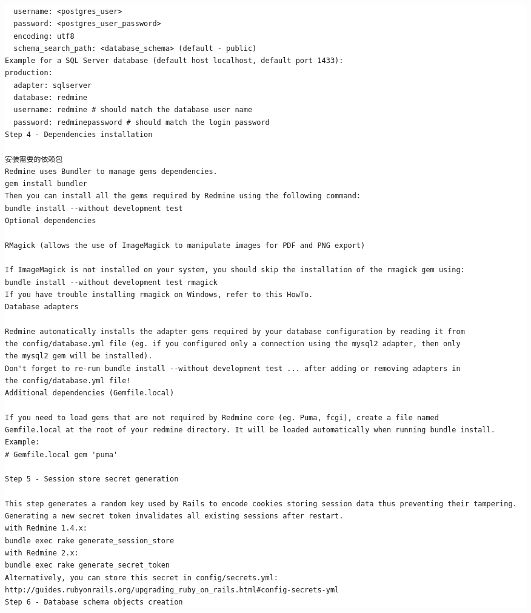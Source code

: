       username: <postgres_user>
      password: <postgres_user_password>
      encoding: utf8
      schema_search_path: <database_schema> (default - public)
    Example for a SQL Server database (default host localhost, default port 1433):
    production:
      adapter: sqlserver
      database: redmine
      username: redmine # should match the database user name
      password: redminepassword # should match the login password
    Step 4 - Dependencies installation

    安装需要的依赖包
    Redmine uses Bundler to manage gems dependencies.
    gem install bundler
    Then you can install all the gems required by Redmine using the following command:
    bundle install --without development test
    Optional dependencies

    RMagick (allows the use of ImageMagick to manipulate images for PDF and PNG export)

    If ImageMagick is not installed on your system, you should skip the installation of the rmagick gem using:
    bundle install --without development test rmagick
    If you have trouble installing rmagick on Windows, refer to this HowTo.
    Database adapters

    Redmine automatically installs the adapter gems required by your database configuration by reading it from 
    the config/database.yml file (eg. if you configured only a connection using the mysql2 adapter, then only 
    the mysql2 gem will be installed).
    Don't forget to re-run bundle install --without development test ... after adding or removing adapters in 
    the config/database.yml file!
    Additional dependencies (Gemfile.local)

    If you need to load gems that are not required by Redmine core (eg. Puma, fcgi), create a file named 
    Gemfile.local at the root of your redmine directory. It will be loaded automatically when running bundle install.
    Example:
    # Gemfile.local gem 'puma'

    Step 5 - Session store secret generation

    This step generates a random key used by Rails to encode cookies storing session data thus preventing their tampering.
    Generating a new secret token invalidates all existing sessions after restart.
    with Redmine 1.4.x:
    bundle exec rake generate_session_store
    with Redmine 2.x:
    bundle exec rake generate_secret_token
    Alternatively, you can store this secret in config/secrets.yml:
    http://guides.rubyonrails.org/upgrading_ruby_on_rails.html#config-secrets-yml
    Step 6 - Database schema objects creation

